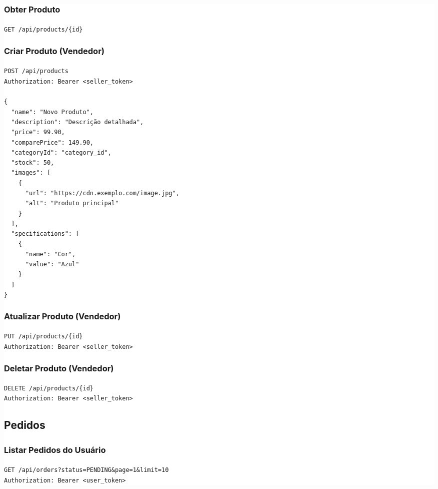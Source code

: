 ### Obter Produto
```http
GET /api/products/{id}
```

### Criar Produto (Vendedor)
```http
POST /api/products
Authorization: Bearer <seller_token>

{
  "name": "Novo Produto",
  "description": "Descrição detalhada",
  "price": 99.90,
  "comparePrice": 149.90,
  "categoryId": "category_id",
  "stock": 50,
  "images": [
    {
      "url": "https://cdn.exemplo.com/image.jpg",
      "alt": "Produto principal"
    }
  ],
  "specifications": [
    {
      "name": "Cor",
      "value": "Azul"
    }
  ]
}
```

### Atualizar Produto (Vendedor)
```http
PUT /api/products/{id}
Authorization: Bearer <seller_token>
```

### Deletar Produto (Vendedor)
```http
DELETE /api/products/{id}
Authorization: Bearer <seller_token>
```

## Pedidos

### Listar Pedidos do Usuário
```http
GET /api/orders?status=PENDING&page=1&limit=10
Authorization: Bearer <user_token>
```
